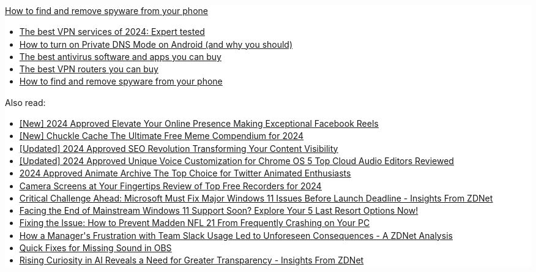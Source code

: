 [How to find and remove spyware from your phone](https://www.zdnet.com/article/how-to-find-and-remove-spyware-from-your-phone/ "How to find and remove spyware from your phone")

* [The best VPN services of 2024: Expert tested](https://www.zdnet.com/article/best-vpn/ "The best VPN services of 2024: Expert tested")
* [How to turn on Private DNS Mode on Android (and why you should)](https://www.zdnet.com/article/how-to-turn-on-private-dns-mode-on-android-and-why-you-should/ "How to turn on Private DNS Mode on Android (and why you should)")
* [The best antivirus software and apps you can buy](https://www.zdnet.com/article/best-antivirus/ "The best antivirus software and apps you can buy")
* [The best VPN routers you can buy](https://www.zdnet.com/article/best-vpn-router/ "The best VPN routers you can buy")
* [How to find and remove spyware from your phone](https://www.zdnet.com/article/how-to-find-and-remove-spyware-from-your-phone/ "How to find and remove spyware from your phone")

<ins class="adsbygoogle"
     style="display:block"
     data-ad-format="autorelaxed"
     data-ad-client="ca-pub-7571918770474297"
     data-ad-slot="1223367746"></ins>

<ins class="adsbygoogle"
     style="display:block"
     data-ad-client="ca-pub-7571918770474297"
     data-ad-slot="8358498916"
     data-ad-format="auto"
     data-full-width-responsive="true"></ins>

<span class="atpl-alsoreadstyle">Also read:</span>
<div><ul>
<li><a href="https://facebook-videos.techidaily.com/new-2024-approved-elevate-your-online-presence-making-exceptional-facebook-reels/"><u>[New] 2024 Approved Elevate Your Online Presence Making Exceptional Facebook Reels</u></a></li>
<li><a href="https://vp-tips.techidaily.com/new-chuckle-cache-the-ultimate-free-meme-compendium-for-2024/"><u>[New] Chuckle Cache The Ultimate Free Meme Compendium for 2024</u></a></li>
<li><a href="https://youtube-web.techidaily.com/ed-2024-approved-seo-revolution-transforming-your-content-visibility/"><u>[Updated] 2024 Approved SEO Revolution Transforming Your Content Visibility</u></a></li>
<li><a href="https://fox-hovers.techidaily.com/updated-2024-approved-unique-voice-customization-for-chrome-os-5-top-cloud-audio-editors-reviewed/"><u>[Updated] 2024 Approved Unique Voice Customization for Chrome OS 5 Top Cloud Audio Editors Reviewed</u></a></li>
<li><a href="https://twitter-clips.techidaily.com/2024-approved-animate-archive-the-top-choice-for-twitter-animated-enthusiasts/"><u>2024 Approved Animate Archive The Top Choice for Twitter Animated Enthusiasts</u></a></li>
<li><a href="https://digital-screen-recording.techidaily.com/camera-screens-at-your-fingertips-review-of-top-free-recorders-for-2024/"><u>Camera Screens at Your Fingertips Review of Top Free Recorders for 2024</u></a></li>
<li><a href="https://app-tips.techidaily.com/critical-challenge-ahead-microsoft-must-fix-major-windows-11-issues-before-launch-deadline-insights-from-zdnet/"><u>Critical Challenge Ahead: Microsoft Must Fix Major Windows 11 Issues Before Launch Deadline - Insights From ZDNet</u></a></li>
<li><a href="https://app-tips.techidaily.com/facing-the-end-of-mainstream-windows-11-support-soon-explore-your-5-last-resort-options-now/"><u>Facing the End of Mainstream Windows 11 Support Soon? Explore Your 5 Last Resort Options Now!</u></a></li>
<li><a href="https://program-issues.techidaily.com/fixing-the-issue-how-to-prevent-madden-nfl-21-from-frequently-crashing-on-your-pc/"><u>Fixing the Issue: How to Prevent Madden NFL 21 From Frequently Crashing on Your PC</u></a></li>
<li><a href="https://app-tips.techidaily.com/how-a-managers-frustration-with-team-slack-usage-led-to-unforeseen-consequences-a-zdnet-analysis/"><u>How a Manager's Frustration with Team Slack Usage Led to Unforeseen Consequences - A ZDNet Analysis</u></a></li>
<li><a href="https://screen-video-capture.techidaily.com/quick-fixes-for-missing-sound-in-obs/"><u>Quick Fixes for Missing Sound in OBS</u></a></li>
<li><a href="https://app-tips.techidaily.com/rising-curiosity-in-ai-reveals-a-need-for-greater-transparency-insights-from-zdnet/"><u>Rising Curiosity in AI Reveals a Need for Greater Transparency - Insights From ZDNet</u></a></li>